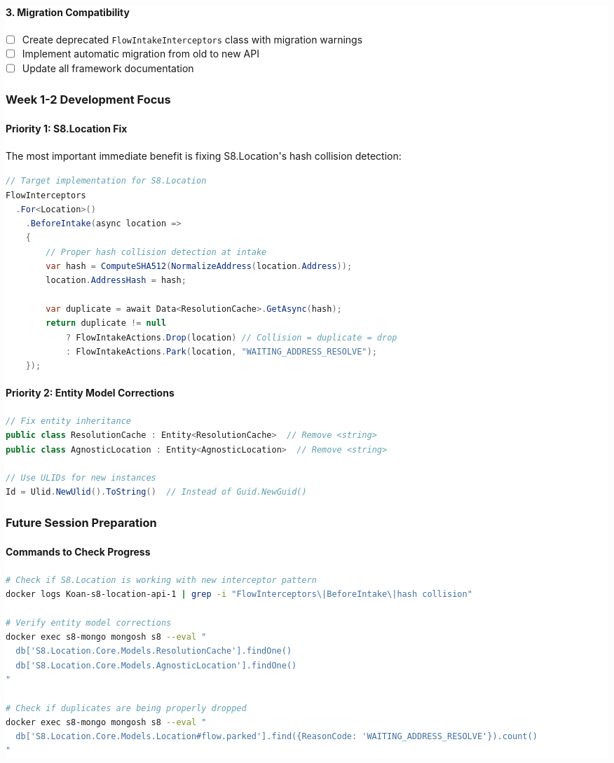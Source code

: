 #### 3. **Migration Compatibility**

- [ ] Create deprecated `FlowIntakeInterceptors` class with migration warnings
- [ ] Implement automatic migration from old to new API
- [ ] Update all framework documentation

### Week 1-2 Development Focus

#### **Priority 1: S8.Location Fix**

The most important immediate benefit is fixing S8.Location's hash collision detection:

```csharp
// Target implementation for S8.Location
FlowInterceptors
  .For<Location>()
    .BeforeIntake(async location =>
    {
        // Proper hash collision detection at intake
        var hash = ComputeSHA512(NormalizeAddress(location.Address));
        location.AddressHash = hash;

        var duplicate = await Data<ResolutionCache>.GetAsync(hash);
        return duplicate != null
            ? FlowIntakeActions.Drop(location) // Collision = duplicate = drop
            : FlowIntakeActions.Park(location, "WAITING_ADDRESS_RESOLVE");
    });
```

#### **Priority 2: Entity Model Corrections**

```csharp
// Fix entity inheritance
public class ResolutionCache : Entity<ResolutionCache>  // Remove <string>
public class AgnosticLocation : Entity<AgnosticLocation>  // Remove <string>

// Use ULIDs for new instances
Id = Ulid.NewUlid().ToString()  // Instead of Guid.NewGuid()
```

### Future Session Preparation

#### **Commands to Check Progress**

```bash
# Check if S8.Location is working with new interceptor pattern
docker logs Koan-s8-location-api-1 | grep -i "FlowInterceptors\|BeforeIntake\|hash collision"

# Verify entity model corrections
docker exec s8-mongo mongosh s8 --eval "
  db['S8.Location.Core.Models.ResolutionCache'].findOne()
  db['S8.Location.Core.Models.AgnosticLocation'].findOne()
"

# Check if duplicates are being properly dropped
docker exec s8-mongo mongosh s8 --eval "
  db['S8.Location.Core.Models.Location#flow.parked'].find({ReasonCode: 'WAITING_ADDRESS_RESOLVE'}).count()
"
```
